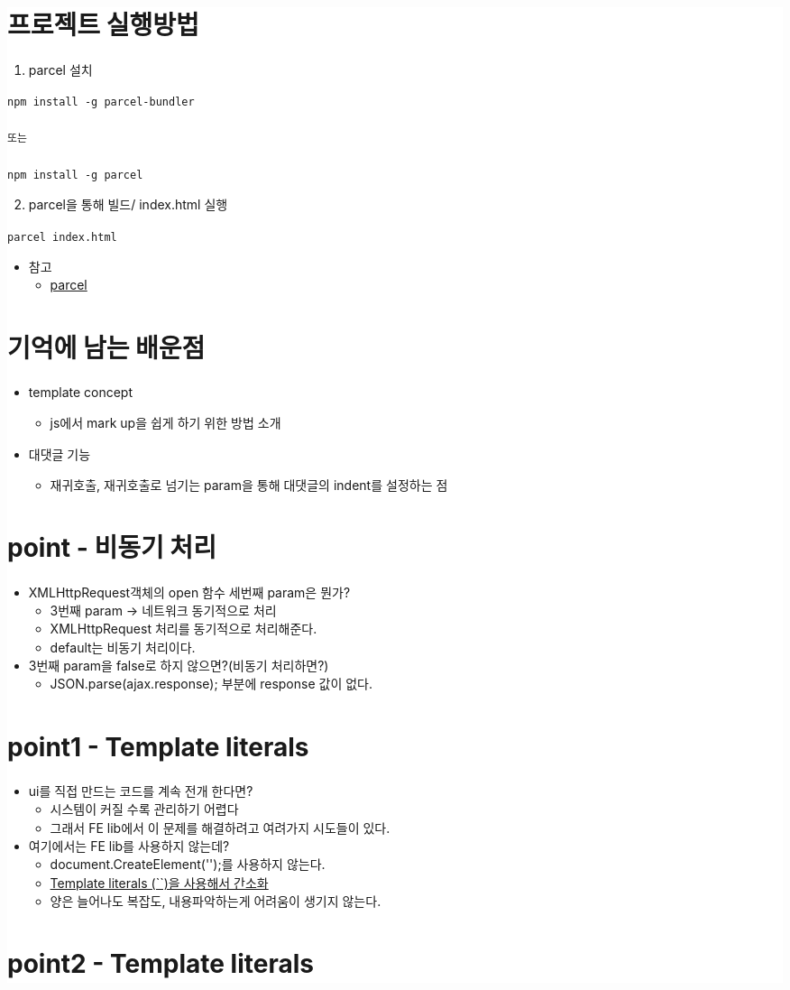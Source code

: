 # 프로젝트 실행방법

1. parcel 설치

```
npm install -g parcel-bundler

또는

npm install -g parcel
```

2. parcel을 통해 빌드/ index.html 실행

```
parcel index.html
```

- 참고
  - [parcel](https://ko.parceljs.org/getting_started.html)

# 기억에 남는 배운점

- template concept

  - js에서 mark up을 쉽게 하기 위한 방법 소개

- 대댓글 기능
  - 재귀호출, 재귀호출로 넘기는 param을 통해 대댓글의 indent를 설정하는 점

# point - 비동기 처리

- XMLHttpRequest객체의 open 함수 세번째 param은 뭔가?
  - 3번째 param -> 네트워크 동기적으로 처리
  - XMLHttpRequest 처리를 동기적으로 처리해준다.
  - default는 비동기 처리이다.
- 3번째 param을 false로 하지 않으면?(비동기 처리하면?)
  - JSON.parse(ajax.response); 부분에 response 값이 없다.

# point1 - Template literals

- ui를 직접 만드는 코드를 계속 전개 한다면?
  - 시스템이 커질 수록 관리하기 어렵다
  - 그래서 FE lib에서 이 문제를 해결하려고 여려가지 시도들이 있다.
- 여기에서는 FE lib를 사용하지 않는데?
  - document.CreateElement('');를 사용하지 않는다.
  - <u>Template literals (``)을 사용해서 간소화</u>
  - 양은 늘어나도 복잡도, 내용파악하는게 어려움이 생기지 않는다.

# point2 - Template literals
